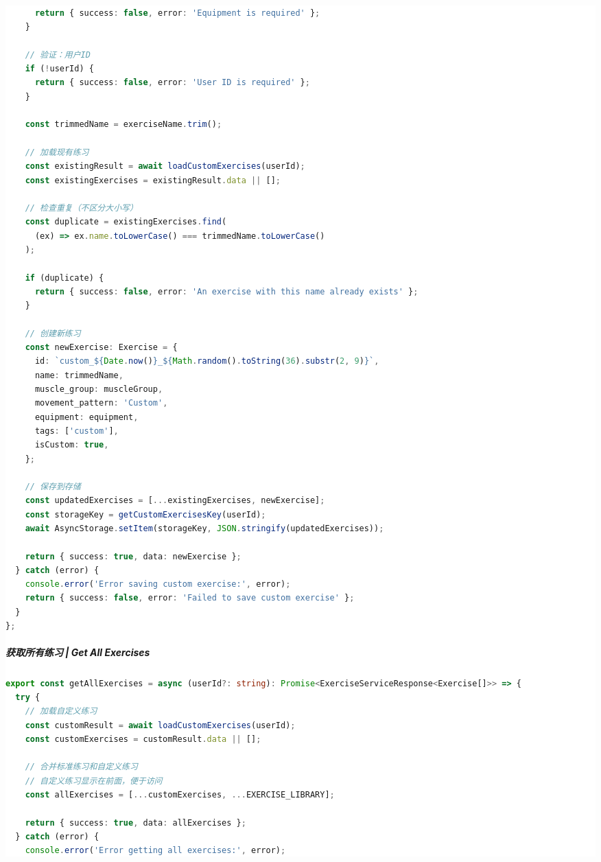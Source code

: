```typescript
      return { success: false, error: 'Equipment is required' };
    }

    // 验证：用户ID
    if (!userId) {
      return { success: false, error: 'User ID is required' };
    }

    const trimmedName = exerciseName.trim();
    
    // 加载现有练习
    const existingResult = await loadCustomExercises(userId);
    const existingExercises = existingResult.data || [];

    // 检查重复（不区分大小写）
    const duplicate = existingExercises.find(
      (ex) => ex.name.toLowerCase() === trimmedName.toLowerCase()
    );

    if (duplicate) {
      return { success: false, error: 'An exercise with this name already exists' };
    }

    // 创建新练习
    const newExercise: Exercise = {
      id: `custom_${Date.now()}_${Math.random().toString(36).substr(2, 9)}`,
      name: trimmedName,
      muscle_group: muscleGroup,
      movement_pattern: 'Custom',
      equipment: equipment,
      tags: ['custom'],
      isCustom: true,
    };

    // 保存到存储
    const updatedExercises = [...existingExercises, newExercise];
    const storageKey = getCustomExercisesKey(userId);
    await AsyncStorage.setItem(storageKey, JSON.stringify(updatedExercises));

    return { success: true, data: newExercise };
  } catch (error) {
    console.error('Error saving custom exercise:', error);
    return { success: false, error: 'Failed to save custom exercise' };
  }
};
```

##### 获取所有练习 | Get All Exercises
```typescript
export const getAllExercises = async (userId?: string): Promise<ExerciseServiceResponse<Exercise[]>> => {
  try {
    // 加载自定义练习
    const customResult = await loadCustomExercises(userId);
    const customExercises = customResult.data || [];

    // 合并标准练习和自定义练习
    // 自定义练习显示在前面，便于访问
    const allExercises = [...customExercises, ...EXERCISE_LIBRARY];

    return { success: true, data: allExercises };
  } catch (error) {
    console.error('Error getting all exercises:', error);
```